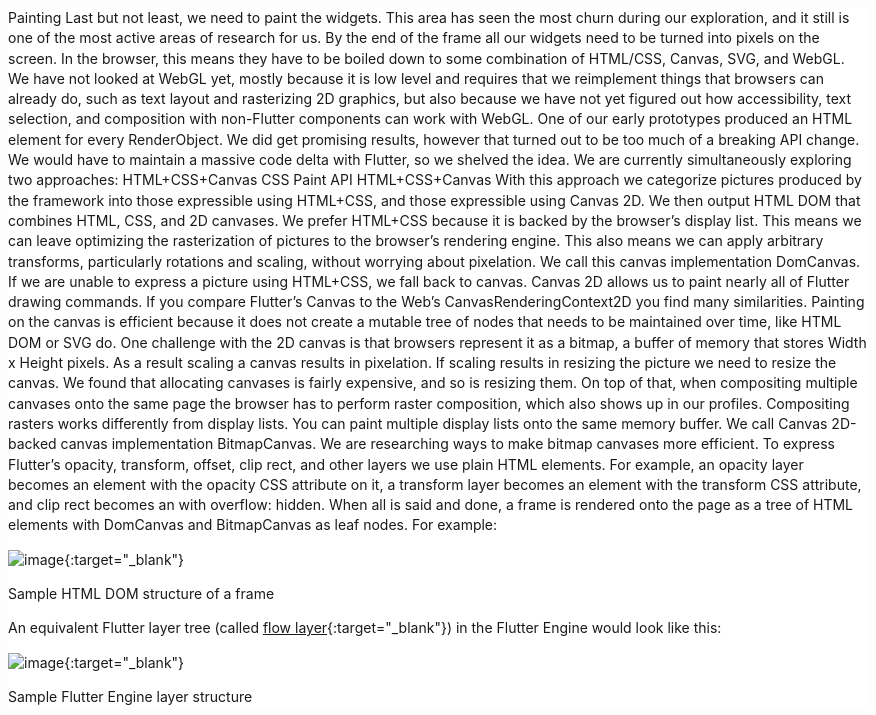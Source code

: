 Painting
Last but not least, we need to paint the widgets. This area has seen the most churn during our exploration, and it still is one of the most active areas of research for us. By the end of the frame all our widgets need to be turned into pixels on the screen. In the browser, this means they have to be boiled down to some combination of HTML/CSS, Canvas, SVG, and WebGL.
We have not looked at WebGL yet, mostly because it is low level and requires that we reimplement things that browsers can already do, such as text layout and rasterizing 2D graphics, but also because we have not yet figured out how accessibility, text selection, and composition with non-Flutter components can work with WebGL.
One of our early prototypes produced an HTML element for every RenderObject. We did get promising results, however that turned out to be too much of a breaking API change. We would have to maintain a massive code delta with Flutter, so we shelved the idea.
We are currently simultaneously exploring two approaches:
HTML+CSS+Canvas
CSS Paint API
HTML+CSS+Canvas
With this approach we categorize pictures produced by the framework into those expressible using HTML+CSS, and those expressible using Canvas 2D. We then output HTML DOM that combines HTML, CSS, and 2D canvases.
We prefer HTML+CSS because it is backed by the browser’s display list. This means we can leave optimizing the rasterization of pictures to the browser’s rendering engine. This also means we can apply arbitrary transforms, particularly rotations and scaling, without worrying about pixelation. We call this canvas implementation DomCanvas.
If we are unable to express a picture using HTML+CSS, we fall back to canvas. Canvas 2D allows us to paint nearly all of Flutter drawing commands. If you compare Flutter’s Canvas to the Web’s CanvasRenderingContext2D you find many similarities. Painting on the canvas is efficient because it does not create a mutable tree of nodes that needs to be maintained over time, like HTML DOM or SVG do.
One challenge with the 2D canvas is that browsers represent it as a bitmap, a buffer of memory that stores Width x Height pixels. As a result scaling a canvas results in pixelation. If scaling results in resizing the picture we need to resize the canvas. We found that allocating canvases is fairly expensive, and so is resizing them. On top of that, when compositing multiple canvases onto the same page the browser has to perform raster composition, which also shows up in our profiles. Compositing rasters works differently from display lists. You can paint multiple display lists onto the same memory buffer. We call Canvas 2D-backed canvas implementation BitmapCanvas. We are researching ways to make bitmap canvases more efficient.
To express Flutter’s opacity, transform, offset, clip rect, and other layers we use plain HTML elements. For example, an opacity layer becomes an <flt-opacity> element with the opacity CSS attribute on it, a transform layer becomes an <flt-transform> element with the transform CSS attribute, and clip rect becomes an <flt-clip-rect> with overflow: hidden.
When all is said and done, a frame is rendered onto the page as a tree of HTML elements with DomCanvas and BitmapCanvas as leaf nodes. For example:

![image](https://miro.medium.com/max/1506/1*srIZflrlT4IhxER1nnOtJw.png){:target="_blank"}

Sample HTML DOM structure of a frame

An equivalent Flutter layer tree (called [flow layer](https://github.com/flutter/engine/tree/master/flow/layers){:target="_blank"}) in the Flutter Engine would look like this:

![image](https://miro.medium.com/max/1448/1*yjnmm_UQ6wrQD5AssXxqLg.png){:target="_blank"}

Sample Flutter Engine layer structure
